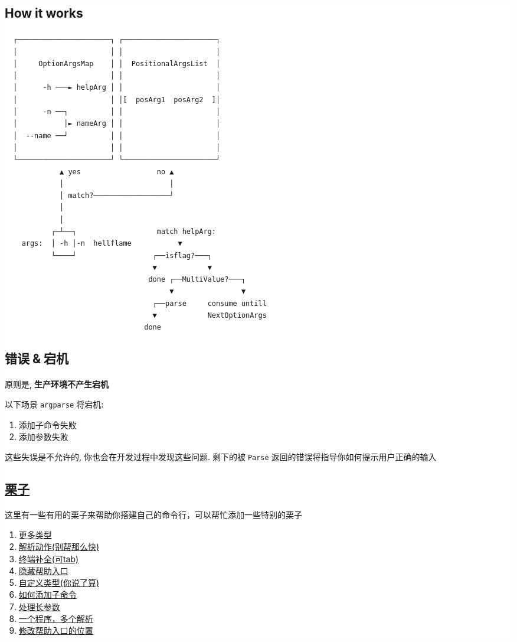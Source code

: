 ## How it works

```
  ┌──────────────────────┐ ┌──────────────────────┐
  │                      │ │                      │
  │     OptionArgsMap    │ │  PositionalArgsList  │
  │                      │ │                      │
  │      -h ───► helpArg │ │                      │
  │                      │ │[  posArg1  posArg2  ]│
  │      -n ──┐          │ │                      │
  │           │► nameArg │ │                      │
  │  --name ──┘          │ │                      │
  │                      │ │                      │
  └──────────────────────┘ └──────────────────────┘
             ▲ yes                  no ▲
             │                         │
             │ match?──────────────────┘
             │
             │
           ┌─┴──┐                   match helpArg:
    args:  │ -h │-n  hellflame           ▼
           └────┘                  ┌──isflag?───┐
                                   ▼            ▼
                                  done ┌──MultiValue?───┐
                                       ▼                ▼
                                   ┌──parse     consume untill
                                   ▼            NextOptionArgs
                                 done
```

## 错误 & 宕机

原则是, __生产环境不产生宕机__ 

以下场景 `argparse` 将宕机:

1. 添加子命令失败
2. 添加参数失败

这些失误是不允许的, 你也会在开发过程中发现这些问题. 剩下的被 `Parse` 返回的错误将指导你如何提示用户正确的输入

## [栗子](../examples)

这里有一些有用的栗子来帮助你搭建自己的命令行，可以帮忙添加一些特别的栗子



1. [更多类型](../examples/any-type-action)
2. [解析动作(别帮那么快)](../examples/parse-action)
3. [终端补全(可tab)](../examples/shell-completion)
4. [隐藏帮助入口](../examples/hide-help-entry)
5. [自定义类型(你说了算)](../examples/customzed-types)
6. [如何添加子命令](../examples/sub-command)
7. [处理长参数](../examples/long-args)
8. [一个程序，多个解析](../examples/multi-parser)
9. [修改帮助入口的位置](../example/change-help)